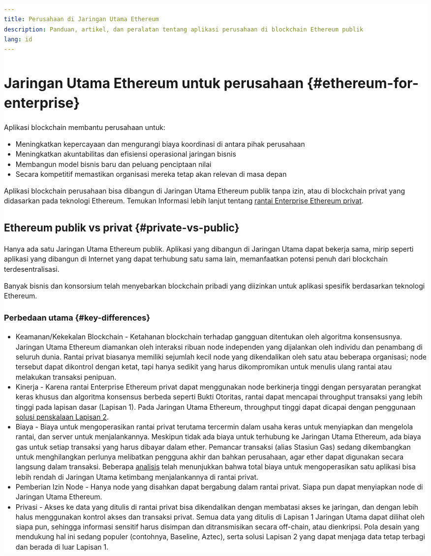 ```yaml
---
title: Perusahaan di Jaringan Utama Ethereum
description: Panduan, artikel, dan peralatan tentang aplikasi perusahaan di blockchain Ethereum publik
lang: id
---
```


# Jaringan Utama Ethereum untuk perusahaan {#ethereum-for-enterprise}

Aplikasi blockchain membantu perusahaan untuk:

- Meningkatkan kepercayaan dan mengurangi biaya koordinasi di antara pihak perusahaan
- Meningkatkan akuntabilitas dan efisiensi operasional jaringan bisnis
- Membangun model bisnis baru dan peluang penciptaan nilai
- Secara kompetitif memastikan organisasi mereka tetap akan relevan di masa depan

Aplikasi blockchain perusahaan bisa dibangun di <GlossaryTooltip termKey="mainnet">Jaringan Utama</GlossaryTooltip> Ethereum publik tanpa izin, atau di blockchain privat yang didasarkan pada teknologi Ethereum. Temukan Informasi lebih lanjut tentang [rantai Enterprise Ethereum privat](/enterprise/private-ethereum/).

## Ethereum publik vs privat {#private-vs-public}

Hanya ada satu Jaringan Utama Ethereum publik. Aplikasi yang dibangun di Jaringan Utama dapat bekerja sama, mirip seperti aplikasi yang dibangun di Internet yang dapat terhubung satu sama lain, memanfaatkan potensi penuh dari blockchain terdesentralisasi.

Banyak bisnis dan konsorsium telah menyebarkan blockchain pribadi yang diizinkan untuk aplikasi spesifik berdasarkan teknologi Ethereum.

### Perbedaan utama {#key-differences}

- Keamanan/Kekekalan Blockchain - Ketahanan blockchain terhadap gangguan ditentukan oleh algoritma konsensusnya. Jaringan Utama Ethereum diamankan oleh interaksi ribuan node independen yang dijalankan oleh individu dan penambang di seluruh dunia. Rantai privat biasanya memiliki sejumlah kecil node yang dikendalikan oleh satu atau beberapa organisasi; node tersebut dapat dikontrol dengan ketat, tapi hanya sedikit yang harus dikompromikan untuk menulis ulang rantai atau melakukan transaksi penipuan.
- Kinerja - Karena rantai Enterprise Ethereum privat dapat menggunakan node berkinerja tinggi dengan persyaratan perangkat keras khusus dan algoritma konsensus berbeda seperti Bukti Otoritas, rantai dapat mencapai throughput transaksi yang lebih tinggi pada lapisan dasar (Lapisan 1). Pada Jaringan Utama Ethereum, throughput tinggi dapat dicapai dengan penggunaan [solusi penskalaan Lapisan 2](/developers/docs/scaling/#layer-2-scaling).
- Biaya - Biaya untuk mengoperasikan rantai privat terutama tercermin dalam usaha keras untuk menyiapkan dan mengelola rantai, dan server untuk menjalankannya. Meskipun tidak ada biaya untuk terhubung ke Jaringan Utama Ethereum, ada biaya gas untuk setiap transaksi yang harus dibayar dalam ether. Pemancar transaksi (alias Stasiun Gas) sedang dikembangkan untuk menghilangkan perlunya melibatkan pengguna akhir dan bahkan perusahaan, agar ether dapat digunakan secara langsung dalam transaksi. Beberapa [analisis](https://github.com/EYBlockchain/fundamental-cost-of-ownership/blob/master/EY%20Total%20Cost%20of%20Ownership%20for%20Blockchain%20Solutions.pdf) telah menunjukkan bahwa total biaya untuk mengoperasikan satu aplikasi bisa lebih rendah di Jaringan Utama ketimbang menjalankannya di rantai privat.
- Pemberian Izin Node - Hanya node yang disahkan dapat bergabung dalam rantai privat. Siapa pun dapat menyiapkan node di Jaringan Utama Ethereum.
- Privasi - Akses ke data yang ditulis di rantai privat bisa dikendalikan dengan membatasi akses ke jaringan, dan dengan lebih halus menggunakan kontrol akses dan transaksi privat. Semua data yang ditulis di Lapisan 1 Jaringan Utama dapat dilihat oleh siapa pun, sehingga informasi sensitif harus disimpan dan ditransmisikan secara off-chain, atau dienkripsi. Pola desain yang mendukung hal ini sedang populer (contohnya, Baseline, Aztec), serta solusi Lapisan 2 yang dapat menjaga data tetap terbagi dan berada di luar Lapisan 1.
